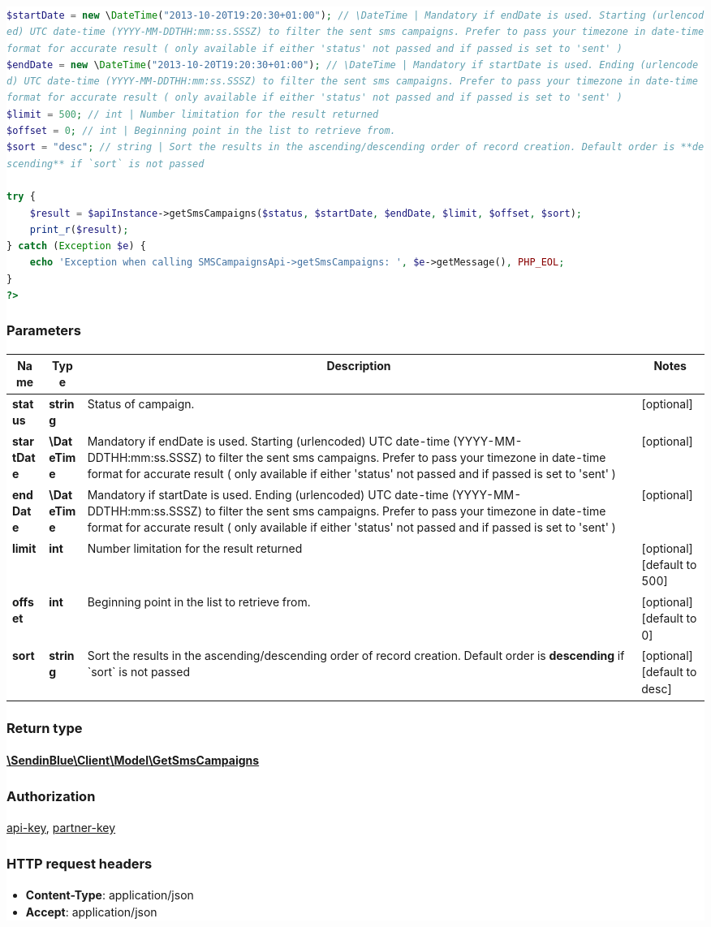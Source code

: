 ```php
$startDate = new \DateTime("2013-10-20T19:20:30+01:00"); // \DateTime | Mandatory if endDate is used. Starting (urlencoded) UTC date-time (YYYY-MM-DDTHH:mm:ss.SSSZ) to filter the sent sms campaigns. Prefer to pass your timezone in date-time format for accurate result ( only available if either 'status' not passed and if passed is set to 'sent' )
$endDate = new \DateTime("2013-10-20T19:20:30+01:00"); // \DateTime | Mandatory if startDate is used. Ending (urlencoded) UTC date-time (YYYY-MM-DDTHH:mm:ss.SSSZ) to filter the sent sms campaigns. Prefer to pass your timezone in date-time format for accurate result ( only available if either 'status' not passed and if passed is set to 'sent' )
$limit = 500; // int | Number limitation for the result returned
$offset = 0; // int | Beginning point in the list to retrieve from.
$sort = "desc"; // string | Sort the results in the ascending/descending order of record creation. Default order is **descending** if `sort` is not passed

try {
    $result = $apiInstance->getSmsCampaigns($status, $startDate, $endDate, $limit, $offset, $sort);
    print_r($result);
} catch (Exception $e) {
    echo 'Exception when calling SMSCampaignsApi->getSmsCampaigns: ', $e->getMessage(), PHP_EOL;
}
?>
```

### Parameters

Name | Type | Description  | Notes
------------- | ------------- | ------------- | -------------
 **status** | **string**| Status of campaign. | [optional]
 **startDate** | **\DateTime**| Mandatory if endDate is used. Starting (urlencoded) UTC date-time (YYYY-MM-DDTHH:mm:ss.SSSZ) to filter the sent sms campaigns. Prefer to pass your timezone in date-time format for accurate result ( only available if either &#39;status&#39; not passed and if passed is set to &#39;sent&#39; ) | [optional]
 **endDate** | **\DateTime**| Mandatory if startDate is used. Ending (urlencoded) UTC date-time (YYYY-MM-DDTHH:mm:ss.SSSZ) to filter the sent sms campaigns. Prefer to pass your timezone in date-time format for accurate result ( only available if either &#39;status&#39; not passed and if passed is set to &#39;sent&#39; ) | [optional]
 **limit** | **int**| Number limitation for the result returned | [optional] [default to 500]
 **offset** | **int**| Beginning point in the list to retrieve from. | [optional] [default to 0]
 **sort** | **string**| Sort the results in the ascending/descending order of record creation. Default order is **descending** if &#x60;sort&#x60; is not passed | [optional] [default to desc]

### Return type

[**\SendinBlue\Client\Model\GetSmsCampaigns**](../Model/GetSmsCampaigns.md)

### Authorization

[api-key](../../README.md#api-key), [partner-key](../../README.md#partner-key)

### HTTP request headers

 - **Content-Type**: application/json
 - **Accept**: application/json
